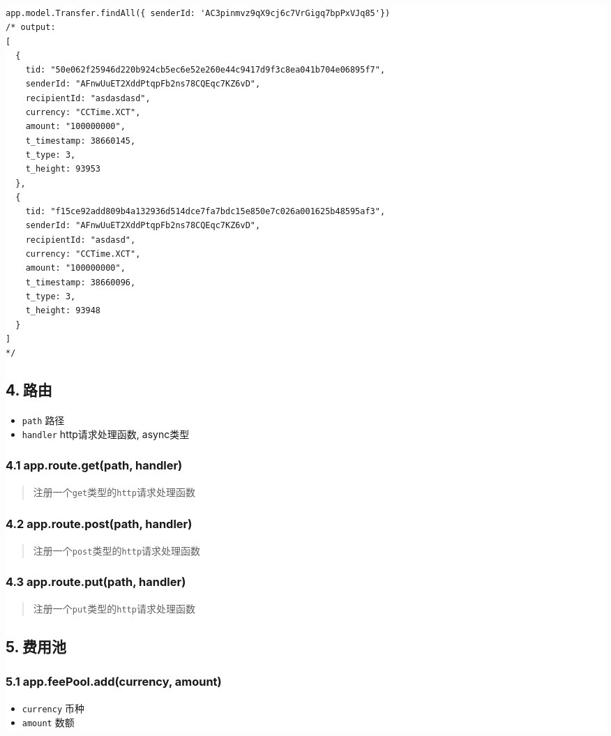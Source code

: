 ```
app.model.Transfer.findAll({ senderId: 'AC3pinmvz9qX9cj6c7VrGigq7bpPxVJq85'})
/* output:
[
  {
    tid: "50e062f25946d220b924cb5ec6e52e260e44c9417d9f3c8ea041b704e06895f7",
    senderId: "AFnwUuET2XddPtqpFb2ns78CQEqc7KZ6vD",
    recipientId: "asdasdasd",
    currency: "CCTime.XCT",
    amount: "100000000",
    t_timestamp: 38660145,
    t_type: 3,
    t_height: 93953
  },
  {
    tid: "f15ce92add809b4a132936d514dce7fa7bdc15e850e7c026a001625b48595af3",
    senderId: "AFnwUuET2XddPtqpFb2ns78CQEqc7KZ6vD",
    recipientId: "asdasd",
    currency: "CCTime.XCT",
    amount: "100000000",
    t_timestamp: 38660096,
    t_type: 3,
    t_height: 93948
  }
]
*/
```

## 4. 路由

- `path` 路径
- `handler` http请求处理函数, async类型

### 4.1 app.route.get(path, handler)

> 注册一个`get`类型的`http`请求处理函数

### 4.2 app.route.post(path, handler)

> 注册一个`post`类型的`http`请求处理函数

### 4.3 app.route.put(path, handler)

> 注册一个`put`类型的`http`请求处理函数

## 5. 费用池

### 5.1 app.feePool.add(currency, amount)

- `currency` 币种
- `amount` 数额
